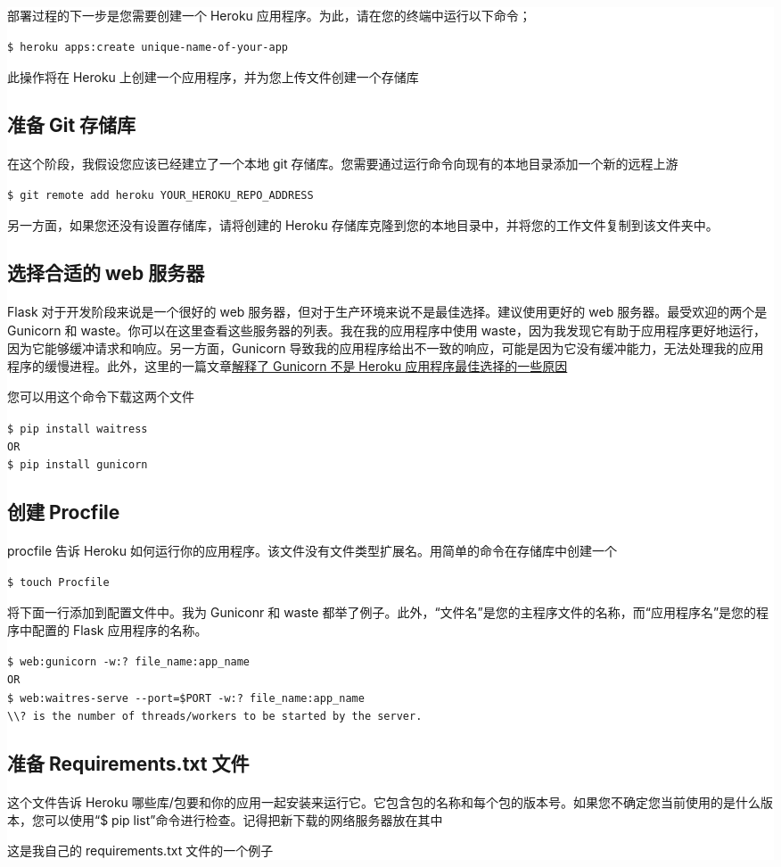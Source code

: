 部署过程的下一步是您需要创建一个 Heroku 应用程序。为此，请在您的终端中运行以下命令；

```
$ heroku apps:create unique-name-of-your-app
```

此操作将在 Heroku 上创建一个应用程序，并为您上传文件创建一个存储库

## 准备 Git 存储库

在这个阶段，我假设您应该已经建立了一个本地 git 存储库。您需要通过运行命令向现有的本地目录添加一个新的远程上游

```
$ git remote add heroku YOUR_HEROKU_REPO_ADDRESS
```

另一方面，如果您还没有设置存储库，请将创建的 Heroku 存储库克隆到您的本地目录中，并将您的工作文件复制到该文件夹中。

## 选择合适的 web 服务器

Flask 对于开发阶段来说是一个很好的 web 服务器，但对于生产环境来说不是最佳选择。建议使用更好的 web 服务器。最受欢迎的两个是 Gunicorn 和 waste。你可以在这里查看这些服务器的列表。我在我的应用程序中使用 waste，因为我发现它有助于应用程序更好地运行，因为它能够缓冲请求和响应。另一方面，Gunicorn 导致我的应用程序给出不一致的响应，可能是因为它没有缓冲能力，无法处理我的应用程序的缓慢进程。此外，这里的一篇文章[解释了 Gunicorn 不是 Heroku 应用程序最佳选择的一些原因](https://blog.etianen.com/blog/2014/01/19/gunicorn-heroku-django/)

您可以用这个命令下载这两个文件

```
$ pip install waitress
OR
$ pip install gunicorn
```

## 创建 Procfile

procfile 告诉 Heroku 如何运行你的应用程序。该文件没有文件类型扩展名。用简单的命令在存储库中创建一个

```
$ touch Procfile
```

将下面一行添加到配置文件中。我为 Guniconr 和 waste 都举了例子。此外，“文件名”是您的主程序文件的名称，而“应用程序名”是您的程序中配置的 Flask 应用程序的名称。

```
$ web:gunicorn -w:? file_name:app_name
OR
$ web:waitres-serve --port=$PORT -w:? file_name:app_name
\\? is the number of threads/workers to be started by the server.
```

## 准备 Requirements.txt 文件

这个文件告诉 Heroku 哪些库/包要和你的应用一起安装来运行它。它包含包的名称和每个包的版本号。如果您不确定您当前使用的是什么版本，您可以使用“$ pip list”命令进行检查。记得把新下载的网络服务器放在其中

这是我自己的 requirements.txt 文件的一个例子
